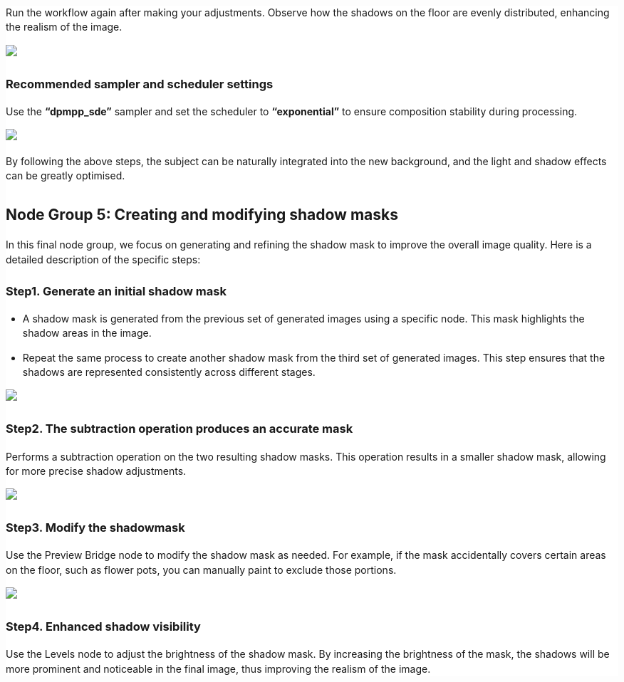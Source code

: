 Run the workflow again after making your adjustments. Observe how the shadows on the floor are evenly distributed, enhancing the realism of the image.

![](images/0*WFawbZZAmod3MSN9.png)

### Recommended sampler and scheduler settings

Use the **“dpmpp\_sde”** sampler and set the scheduler to **“exponential”** to ensure composition stability during processing.

![](images/0*PyLjqwP5wZT40me_.png)

By following the above steps, the subject can be naturally integrated into the new background, and the light and shadow effects can be greatly optimised.

## Node Group 5: Creating and modifying shadow masks

In this final node group, we focus on generating and refining the shadow mask to improve the overall image quality. Here is a detailed description of the specific steps:

### Step1. Generate an initial shadow mask

- A shadow mask is generated from the previous set of generated images using a specific node. This mask highlights the shadow areas in the image.

- Repeat the same process to create another shadow mask from the third set of generated images. This step ensures that the shadows are represented consistently across different stages.

![](images/0*Kiygu6Jfuk9uPQh6.png)

### Step2. The subtraction operation produces an accurate mask

Performs a subtraction operation on the two resulting shadow masks. This operation results in a smaller shadow mask, allowing for more precise shadow adjustments.

![](images/0*H99lHEeMURtJb8cF.png)

### Step3. Modify the shadowmask

Use the Preview Bridge node to modify the shadow mask as needed. For example, if the mask accidentally covers certain areas on the floor, such as flower pots, you can manually paint to exclude those portions.

![](images/0*8S-n_xMJc6Kl4Fvn.png)

### Step4. Enhanced shadow visibility

Use the Levels node to adjust the brightness of the shadow mask. By increasing the brightness of the mask, the shadows will be more prominent and noticeable in the final image, thus improving the realism of the image.
